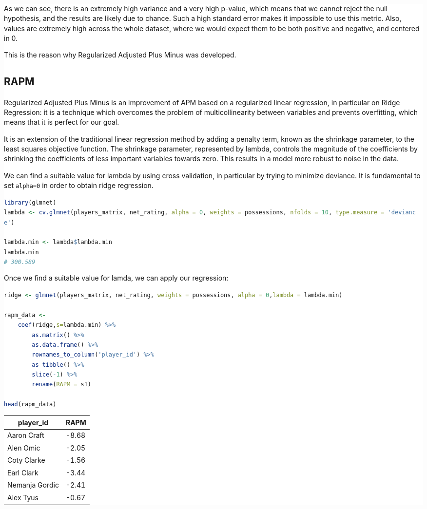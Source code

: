 
As we can see, there is an extremely high variance and a very high p-value, which means that we cannot reject the null hypothesis, and the results are likely due to chance.
Such a high standard error makes it impossible to use this metric. Also, values are extremely high across the whole dataset, where we would expect them to be both positive and negative, and centered in 0.

This is the reason why Regularized Adjusted Plus Minus was developed.

## RAPM

Regularized Adjusted Plus Minus is an improvement of APM based on a regularized linear regression, in particular on Ridge Regression: it is a technique which overcomes the problem of multicollinearity between variables and prevents overfitting, which means that it is perfect for our goal.

It is an extension of the traditional linear regression method by adding a penalty term, known as the shrinkage parameter, to the least squares objective function. The shrinkage parameter, represented by lambda, controls the magnitude of the coefficients by shrinking the coefficients of less important variables towards zero. This results in a model more robust to noise in the data.

We can find a suitable value for lambda by using cross validation, in particular by trying to minimize deviance. It is fundamental to set `alpha=0` in order to obtain ridge regression.

```R
library(glmnet)
lambda <- cv.glmnet(players_matrix, net_rating, alpha = 0, weights = possessions, nfolds = 10, type.measure = 'deviance')

lambda.min <- lambda$lambda.min
lambda.min
# 300.589
```

Once we find a suitable value for lamda, we can apply our regression:

```R
ridge <- glmnet(players_matrix, net_rating, weights = possessions, alpha = 0,lambda = lambda.min)

rapm_data <-
	coef(ridge,s=lambda.min) %>%
		as.matrix() %>%
		as.data.frame() %>%
		rownames_to_column('player_id') %>%
		as_tibble() %>%
		slice(-1) %>%
		rename(RAPM = s1)

head(rapm_data)
```

| **player_id**  | **RAPM** |
|----------------|----------|
| Aaron Craft    | -8.68    |
| Alen Omic      | -2.05    |
| Coty Clarke    | -1.56    |
| Earl Clark     | -3.44    |
| Nemanja Gordic | -2.41    |
| Alex Tyus      | -0.67    |
